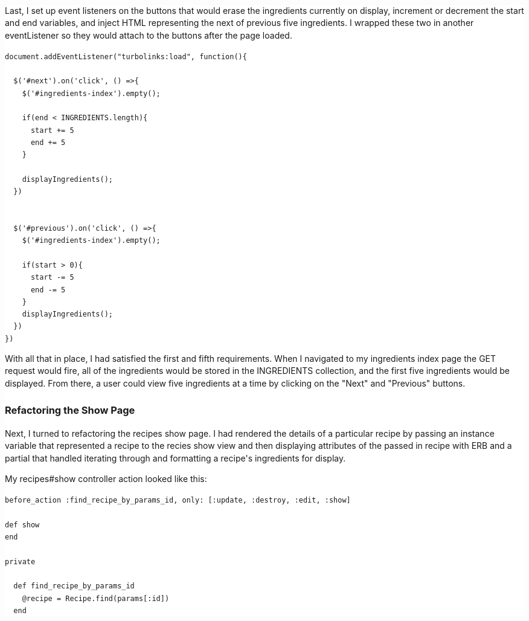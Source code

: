 Last, I set up event listeners on the buttons that would erase the ingredients currently on display, increment or decrement the start and end variables, and inject HTML representing the next of previous five ingredients. I wrapped these two in another eventListener so they would attach to the buttons after the page loaded. 

```
document.addEventListener("turbolinks:load", function(){

  $('#next').on('click', () =>{
    $('#ingredients-index').empty();
    
    if(end < INGREDIENTS.length){
      start += 5
      end += 5
    }
    
    displayIngredients();
  })


  $('#previous').on('click', () =>{
    $('#ingredients-index').empty();

    if(start > 0){
      start -= 5
      end -= 5
    }
    displayIngredients();
  })
})
```

With all that in place, I had satisfied the first and fifth requirements. When I navigated to my ingredients index page the GET request would fire, all of the ingredients would be stored in the INGREDIENTS collection, and the first five ingredients would be displayed. From there, a user could view five ingredients at a time by clicking on the "Next" and "Previous" buttons.  

### Refactoring the Show Page

Next, I turned to refactoring the recipes show page. I had rendered the details of a particular recipe by passing an instance variable that represented a recipe to the recies show view and then displaying attributes of the passed in recipe with ERB and a partial that handled iterating through and formatting a recipe's ingredients for display.

My recipes#show controller action looked like this:

```
before_action :find_recipe_by_params_id, only: [:update, :destroy, :edit, :show]

def show
end

private

  def find_recipe_by_params_id
    @recipe = Recipe.find(params[:id])
  end
```
